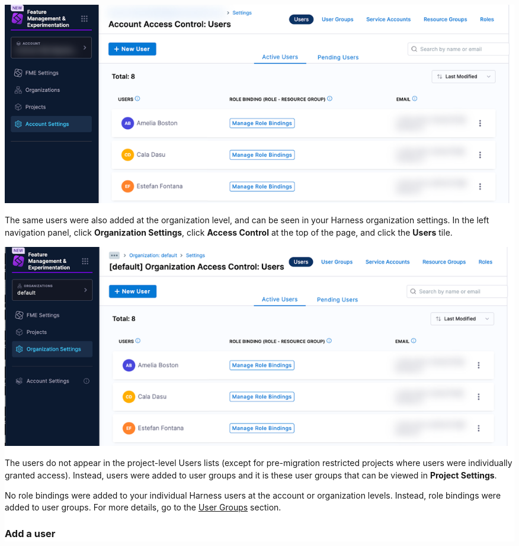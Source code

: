 ![](./static/account-settings.png)

The same users were also added at the organization level, and can be seen in your Harness organization settings. In the left navigation panel, click **Organization Settings**, click **Access Control** at the top of the page, and click the **Users** tile.

![](./static/org-settings.png)

The users do not appear in the project-level Users lists (except for pre-migration restricted projects where users were individually granted access). Instead, users were added to user groups and it is these user groups that can be viewed in **Project Settings**.

No role bindings were added to your individual Harness users at the account or organization levels. Instead, role bindings were added to user groups. For more details, go to the [User Groups](#user-groups) section.

### Add a user
